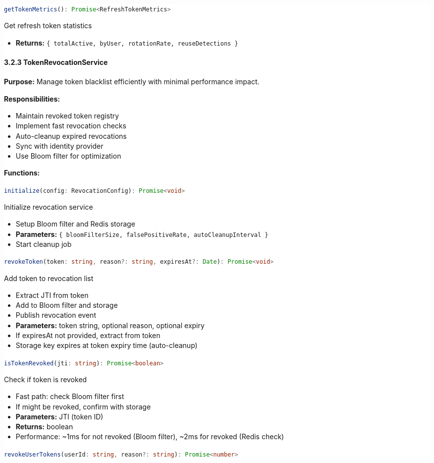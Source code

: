 ```typescript
getTokenMetrics(): Promise<RefreshTokenMetrics>
```

Get refresh token statistics

- **Returns:** `{ totalActive, byUser, rotationRate, reuseDetections }`

#### 3.2.3 TokenRevocationService

**Purpose:** Manage token blacklist efficiently with minimal performance impact.

**Responsibilities:**

- Maintain revoked token registry
- Implement fast revocation checks
- Auto-cleanup expired revocations
- Sync with identity provider
- Use Bloom filter for optimization

**Functions:**

```typescript
initialize(config: RevocationConfig): Promise<void>
```

Initialize revocation service

- Setup Bloom filter and Redis storage
- **Parameters:** `{ bloomFilterSize, falsePositiveRate, autoCleanupInterval }`
- Start cleanup job

```typescript
revokeToken(token: string, reason?: string, expiresAt?: Date): Promise<void>
```

Add token to revocation list

- Extract JTI from token
- Add to Bloom filter and storage
- Publish revocation event
- **Parameters:** token string, optional reason, optional expiry
- If expiresAt not provided, extract from token
- Storage key expires at token expiry time (auto-cleanup)

```typescript
isTokenRevoked(jti: string): Promise<boolean>
```

Check if token is revoked

- Fast path: check Bloom filter first
- If might be revoked, confirm with storage
- **Parameters:** JTI (token ID)
- **Returns:** boolean
- Performance: ~1ms for not revoked (Bloom filter), ~2ms for revoked (Redis check)

```typescript
revokeUserTokens(userId: string, reason?: string): Promise<number>
```
